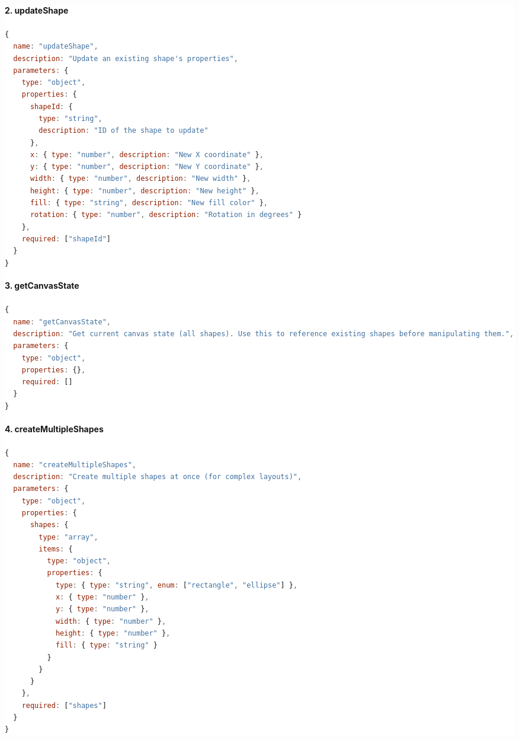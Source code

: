 #### 2. updateShape
```javascript
{
  name: "updateShape",
  description: "Update an existing shape's properties",
  parameters: {
    type: "object",
    properties: {
      shapeId: {
        type: "string",
        description: "ID of the shape to update"
      },
      x: { type: "number", description: "New X coordinate" },
      y: { type: "number", description: "New Y coordinate" },
      width: { type: "number", description: "New width" },
      height: { type: "number", description: "New height" },
      fill: { type: "string", description: "New fill color" },
      rotation: { type: "number", description: "Rotation in degrees" }
    },
    required: ["shapeId"]
  }
}
```

#### 3. getCanvasState
```javascript
{
  name: "getCanvasState",
  description: "Get current canvas state (all shapes). Use this to reference existing shapes before manipulating them.",
  parameters: {
    type: "object",
    properties: {},
    required: []
  }
}
```

#### 4. createMultipleShapes
```javascript
{
  name: "createMultipleShapes",
  description: "Create multiple shapes at once (for complex layouts)",
  parameters: {
    type: "object",
    properties: {
      shapes: {
        type: "array",
        items: {
          type: "object",
          properties: {
            type: { type: "string", enum: ["rectangle", "ellipse"] },
            x: { type: "number" },
            y: { type: "number" },
            width: { type: "number" },
            height: { type: "number" },
            fill: { type: "string" }
          }
        }
      }
    },
    required: ["shapes"]
  }
}
```